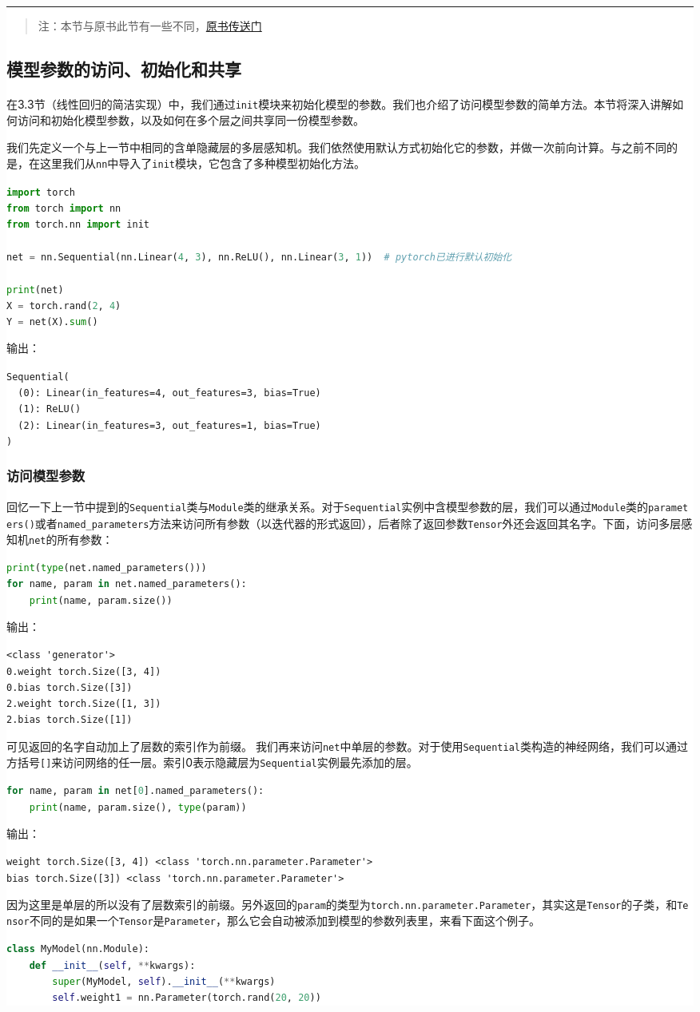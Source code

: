 

-----------
> 注：本节与原书此节有一些不同，[原书传送门](https://zh.d2l.ai/chapter_deep-learning-computation/model-construction.html)

##  模型参数的访问、初始化和共享

在3.3节（线性回归的简洁实现）中，我们通过`init`模块来初始化模型的参数。我们也介绍了访问模型参数的简单方法。本节将深入讲解如何访问和初始化模型参数，以及如何在多个层之间共享同一份模型参数。

我们先定义一个与上一节中相同的含单隐藏层的多层感知机。我们依然使用默认方式初始化它的参数，并做一次前向计算。与之前不同的是，在这里我们从`nn`中导入了`init`模块，它包含了多种模型初始化方法。

``` python
import torch
from torch import nn
from torch.nn import init

net = nn.Sequential(nn.Linear(4, 3), nn.ReLU(), nn.Linear(3, 1))  # pytorch已进行默认初始化

print(net)
X = torch.rand(2, 4)
Y = net(X).sum()
```
输出：
```
Sequential(
  (0): Linear(in_features=4, out_features=3, bias=True)
  (1): ReLU()
  (2): Linear(in_features=3, out_features=1, bias=True)
)
```

###  访问模型参数

回忆一下上一节中提到的`Sequential`类与`Module`类的继承关系。对于`Sequential`实例中含模型参数的层，我们可以通过`Module`类的`parameters()`或者`named_parameters`方法来访问所有参数（以迭代器的形式返回），后者除了返回参数`Tensor`外还会返回其名字。下面，访问多层感知机`net`的所有参数：
``` python
print(type(net.named_parameters()))
for name, param in net.named_parameters():
    print(name, param.size())
```
输出：
```
<class 'generator'>
0.weight torch.Size([3, 4])
0.bias torch.Size([3])
2.weight torch.Size([1, 3])
2.bias torch.Size([1])
```
可见返回的名字自动加上了层数的索引作为前缀。
我们再来访问`net`中单层的参数。对于使用`Sequential`类构造的神经网络，我们可以通过方括号`[]`来访问网络的任一层。索引0表示隐藏层为`Sequential`实例最先添加的层。

``` python
for name, param in net[0].named_parameters():
    print(name, param.size(), type(param))
```
输出：
```
weight torch.Size([3, 4]) <class 'torch.nn.parameter.Parameter'>
bias torch.Size([3]) <class 'torch.nn.parameter.Parameter'>
```
因为这里是单层的所以没有了层数索引的前缀。另外返回的`param`的类型为`torch.nn.parameter.Parameter`，其实这是`Tensor`的子类，和`Tensor`不同的是如果一个`Tensor`是`Parameter`，那么它会自动被添加到模型的参数列表里，来看下面这个例子。
``` python
class MyModel(nn.Module):
    def __init__(self, **kwargs):
        super(MyModel, self).__init__(**kwargs)
        self.weight1 = nn.Parameter(torch.rand(20, 20))
```